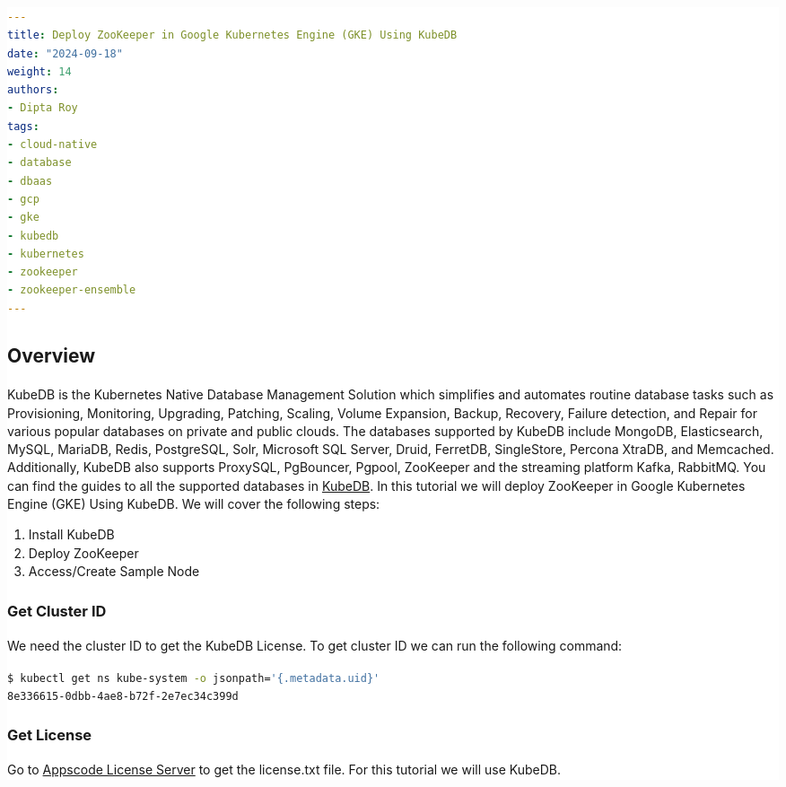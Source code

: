 ```yaml
---
title: Deploy ZooKeeper in Google Kubernetes Engine (GKE) Using KubeDB
date: "2024-09-18"
weight: 14
authors:
- Dipta Roy
tags:
- cloud-native
- database
- dbaas
- gcp
- gke
- kubedb
- kubernetes
- zookeeper
- zookeeper-ensemble
---
```


## Overview

KubeDB is the Kubernetes Native Database Management Solution which simplifies and automates routine database tasks such as Provisioning, Monitoring, Upgrading, Patching, Scaling, Volume Expansion, Backup, Recovery, Failure detection, and Repair for various popular databases on private and public clouds. The databases supported by KubeDB include MongoDB, Elasticsearch, MySQL, MariaDB, Redis, PostgreSQL, Solr, Microsoft SQL Server, Druid, FerretDB, SingleStore, Percona XtraDB, and Memcached. Additionally, KubeDB also supports ProxySQL, PgBouncer, Pgpool, ZooKeeper and the streaming platform Kafka, RabbitMQ. You can find the guides to all the supported databases in [KubeDB](https://kubedb.com/).
In this tutorial we will deploy ZooKeeper in Google Kubernetes Engine (GKE) Using KubeDB. We will cover the following steps:

1) Install KubeDB
2) Deploy ZooKeeper
3) Access/Create Sample Node

### Get Cluster ID

We need the cluster ID to get the KubeDB License.
To get cluster ID we can run the following command:

```bash
$ kubectl get ns kube-system -o jsonpath='{.metadata.uid}'
8e336615-0dbb-4ae8-b72f-2e7ec34c399d
```

### Get License

Go to [Appscode License Server](https://license-issuer.appscode.com/) to get the license.txt file. For this tutorial we will use KubeDB.
